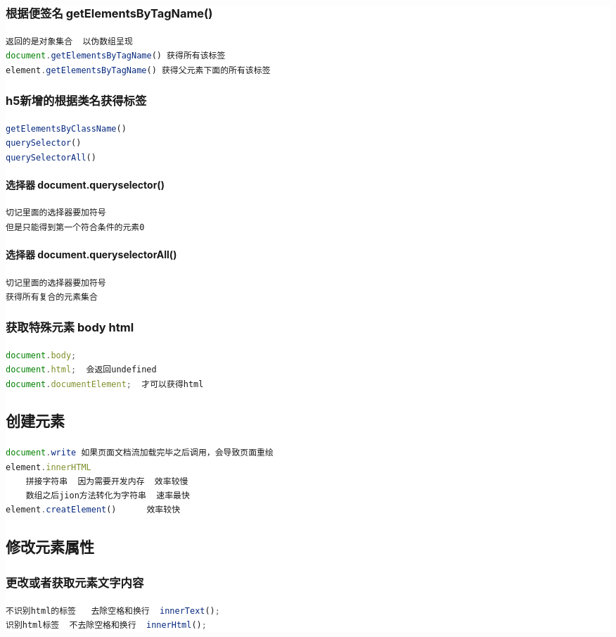 ### 根据便签名 getElementsByTagName()
```javascript
返回的是对象集合  以伪数组呈现
document.getElementsByTagName() 获得所有该标签
element.getElementsByTagName() 获得父元素下面的所有该标签
```

### h5新增的根据类名获得标签
```javascript
getElementsByClassName()
querySelector()  
querySelectorAll()
```


#### 选择器 document.queryselector()
```javascript
切记里面的选择器要加符号
但是只能得到第一个符合条件的元素0
```

####  选择器 document.queryselectorAll()
```javascript
切记里面的选择器要加符号
获得所有复合的元素集合
```

### 获取特殊元素  body html
```javascript
document.body;
document.html;  会返回undefined
document.documentElement;  才可以获得html
```



## 创建元素
```javascript
document.write 如果页面文档流加载完毕之后调用，会导致页面重绘
element.innerHTML           
    拼接字符串  因为需要开发内存  效率较慢
    数组之后jion方法转化为字符串  速率最快
element.creatElement()      效率较快
```




## 修改元素属性

### 更改或者获取元素文字内容
```javascript
不识别html的标签   去除空格和换行  innerText();
识别html标签  不去除空格和换行  innerHtml();
```
